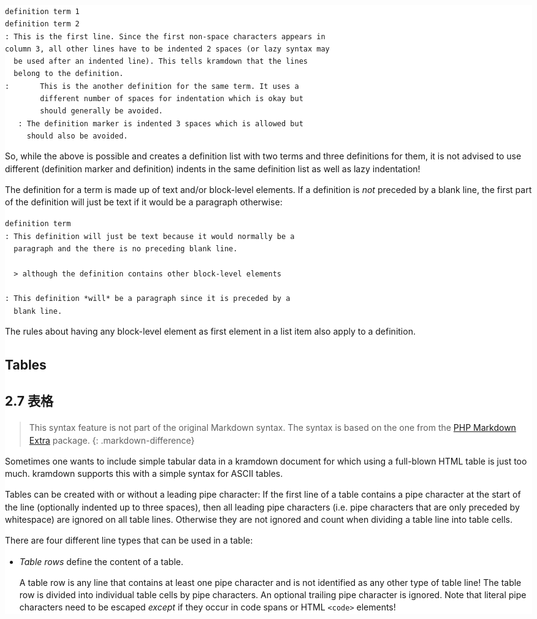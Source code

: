     definition term 1
    definition term 2
    : This is the first line. Since the first non-space characters appears in
    column 3, all other lines have to be indented 2 spaces (or lazy syntax may
      be used after an indented line). This tells kramdown that the lines
      belong to the definition.
    :       This is the another definition for the same term. It uses a
            different number of spaces for indentation which is okay but
            should generally be avoided.
       : The definition marker is indented 3 spaces which is allowed but
         should also be avoided.

So, while the above is possible and creates a definition list with two terms and three definitions
for them, it is not advised to use different (definition marker and definition) indents in the same
definition list as well as lazy indentation!

The definition for a term is made up of text and/or block-level elements. If a definition is *not*
preceded by a blank line, the first part of the definition will just be text if it would be a
paragraph otherwise:

    definition term
    : This definition will just be text because it would normally be a
      paragraph and the there is no preceding blank line.

      > although the definition contains other block-level elements

    : This definition *will* be a paragraph since it is preceded by a
      blank line.

The rules about having any block-level element as first element in a list item also apply to a
definition.


## Tables

## 2.7 表格

> This syntax feature is not part of the original Markdown syntax. The syntax is based on the one
> from the [PHP Markdown Extra] package.
{: .markdown-difference}

Sometimes one wants to include simple tabular data in a kramdown document for which using a
full-blown HTML table is just too much. kramdown supports this with a simple syntax for ASCII
tables.

Tables can be created with or without a leading pipe character: If the first line of a table
contains a pipe character at the start of the line (optionally indented up to three spaces), then
all leading pipe characters (i.e. pipe characters that are only preceded by whitespace) are ignored
on all table lines. Otherwise they are not ignored and count when dividing a table line into table
cells.

There are four different line types that can be used in a table:

* *Table rows* define the content of a table.

  A table row is any line that contains at least one pipe character and is not identified as any
  other type of table line! The table row is divided into individual table cells by pipe characters.
  An optional trailing pipe character is ignored. Note that literal pipe characters need to be
  escaped *except* if they occur in code spans or HTML `<code>` elements!


[Maruku]: http://maruku.rubyforge.org
[PHP Markdown Extra]: http://michelf.com/projects/php-markdown/extra/
[Pandoc]: http://johnmacfarlane.net/pandoc/
[MathJax]: http://www.mathjax.org
[BlueCloth]: http://deveiate.org/projects/BlueCloth
[RedCloth]: http://redcloth.org/